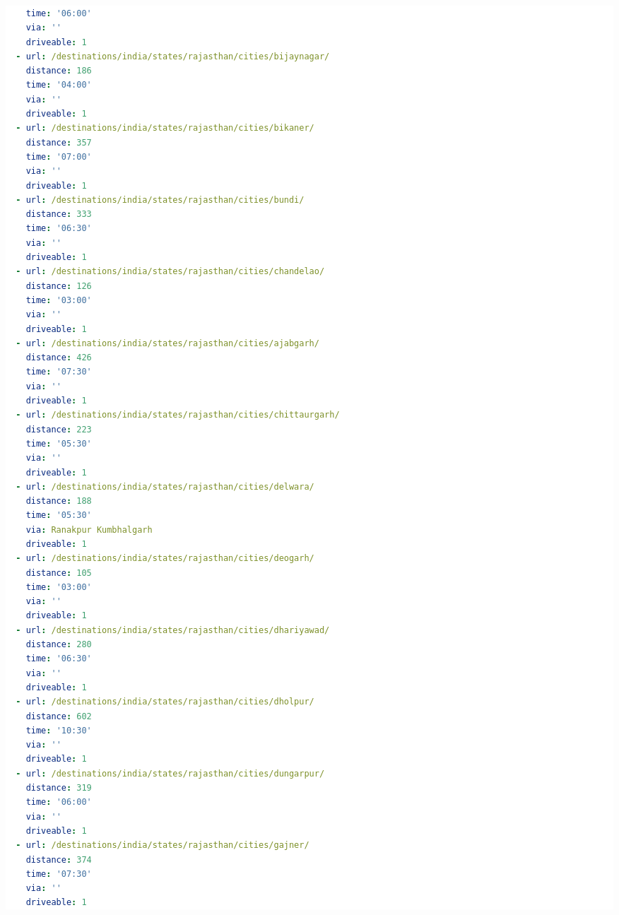 ```yaml
    time: '06:00'
    via: ''
    driveable: 1
  - url: /destinations/india/states/rajasthan/cities/bijaynagar/
    distance: 186
    time: '04:00'
    via: ''
    driveable: 1
  - url: /destinations/india/states/rajasthan/cities/bikaner/
    distance: 357
    time: '07:00'
    via: ''
    driveable: 1
  - url: /destinations/india/states/rajasthan/cities/bundi/
    distance: 333
    time: '06:30'
    via: ''
    driveable: 1
  - url: /destinations/india/states/rajasthan/cities/chandelao/
    distance: 126
    time: '03:00'
    via: ''
    driveable: 1
  - url: /destinations/india/states/rajasthan/cities/ajabgarh/
    distance: 426
    time: '07:30'
    via: ''
    driveable: 1
  - url: /destinations/india/states/rajasthan/cities/chittaurgarh/
    distance: 223
    time: '05:30'
    via: ''
    driveable: 1
  - url: /destinations/india/states/rajasthan/cities/delwara/
    distance: 188
    time: '05:30'
    via: Ranakpur Kumbhalgarh
    driveable: 1
  - url: /destinations/india/states/rajasthan/cities/deogarh/
    distance: 105
    time: '03:00'
    via: ''
    driveable: 1
  - url: /destinations/india/states/rajasthan/cities/dhariyawad/
    distance: 280
    time: '06:30'
    via: ''
    driveable: 1
  - url: /destinations/india/states/rajasthan/cities/dholpur/
    distance: 602
    time: '10:30'
    via: ''
    driveable: 1
  - url: /destinations/india/states/rajasthan/cities/dungarpur/
    distance: 319
    time: '06:00'
    via: ''
    driveable: 1
  - url: /destinations/india/states/rajasthan/cities/gajner/
    distance: 374
    time: '07:30'
    via: ''
    driveable: 1
```